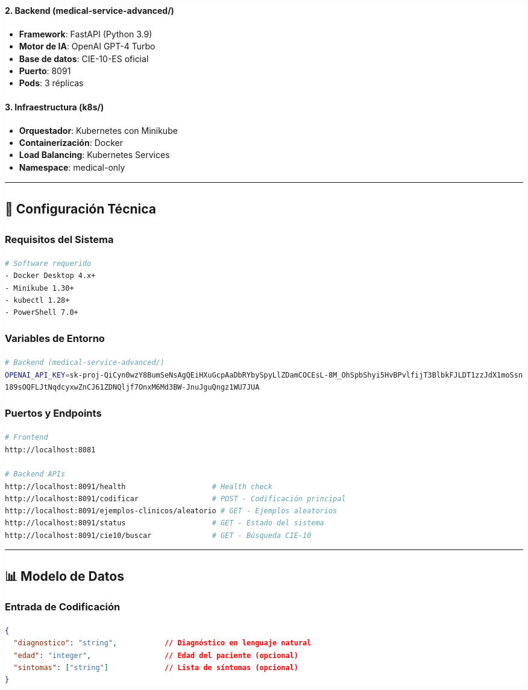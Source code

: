 #### **2. Backend (medical-service-advanced/)**
- **Framework**: FastAPI (Python 3.9)
- **Motor de IA**: OpenAI GPT-4 Turbo
- **Base de datos**: CIE-10-ES oficial
- **Puerto**: 8091
- **Pods**: 3 réplicas

#### **3. Infraestructura (k8s/)**
- **Orquestador**: Kubernetes con Minikube
- **Containerización**: Docker
- **Load Balancing**: Kubernetes Services
- **Namespace**: medical-only

---

## 🔧 **Configuración Técnica**

### **Requisitos del Sistema**
```bash
# Software requerido
- Docker Desktop 4.x+
- Minikube 1.30+
- kubectl 1.28+
- PowerShell 7.0+
```

### **Variables de Entorno**
```bash
# Backend (medical-service-advanced/)
OPENAI_API_KEY=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
```

### **Puertos y Endpoints**
```bash
# Frontend
http://localhost:8081

# Backend APIs
http://localhost:8091/health                    # Health check
http://localhost:8091/codificar                 # POST - Codificación principal
http://localhost:8091/ejemplos-clinicos/aleatorio # GET - Ejemplos aleatorios
http://localhost:8091/status                    # GET - Estado del sistema
http://localhost:8091/cie10/buscar              # GET - Búsqueda CIE-10
```

---

## 📊 **Modelo de Datos**

### **Entrada de Codificación**
```json
{
  "diagnostico": "string",           // Diagnóstico en lenguaje natural
  "edad": "integer",                 // Edad del paciente (opcional)
  "sintomas": ["string"]             // Lista de síntomas (opcional)
}
```
